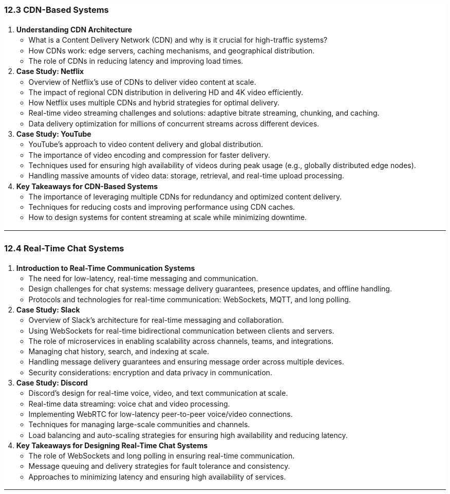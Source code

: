 
### **12.3 CDN-Based Systems**

1. **Understanding CDN Architecture**
   - What is a Content Delivery Network (CDN) and why is it crucial for high-traffic systems?
   - How CDNs work: edge servers, caching mechanisms, and geographical distribution.
   - The role of CDNs in reducing latency and improving load times.
2. **Case Study: Netflix**
   - Overview of Netflix’s use of CDNs to deliver video content at scale.
   - The impact of regional CDN distribution in delivering HD and 4K video efficiently.
   - How Netflix uses multiple CDNs and hybrid strategies for optimal delivery.
   - Real-time video streaming challenges and solutions: adaptive bitrate streaming, chunking, and caching.
   - Data delivery optimization for millions of concurrent streams across different devices.
3. **Case Study: YouTube**
   - YouTube’s approach to video content delivery and global distribution.
   - The importance of video encoding and compression for faster delivery.
   - Techniques used for ensuring high availability of videos during peak usage (e.g., globally distributed edge nodes).
   - Handling massive amounts of video data: storage, retrieval, and real-time upload processing.
4. **Key Takeaways for CDN-Based Systems**
   - The importance of leveraging multiple CDNs for redundancy and optimized content delivery.
   - Techniques for reducing costs and improving performance using CDN caches.
   - How to design systems for content streaming at scale while minimizing downtime.

---

### **12.4 Real-Time Chat Systems**

1. **Introduction to Real-Time Communication Systems**
   - The need for low-latency, real-time messaging and communication.
   - Design challenges for chat systems: message delivery guarantees, presence updates, and offline handling.
   - Protocols and technologies for real-time communication: WebSockets, MQTT, and long polling.
2. **Case Study: Slack**
   - Overview of Slack’s architecture for real-time messaging and collaboration.
   - Using WebSockets for real-time bidirectional communication between clients and servers.
   - The role of microservices in enabling scalability across channels, teams, and integrations.
   - Managing chat history, search, and indexing at scale.
   - Handling message delivery guarantees and ensuring message order across multiple devices.
   - Security considerations: encryption and data privacy in communication.
3. **Case Study: Discord**
   - Discord’s design for real-time voice, video, and text communication at scale.
   - Real-time data streaming: voice chat and video processing.
   - Implementing WebRTC for low-latency peer-to-peer voice/video connections.
   - Techniques for managing large-scale communities and channels.
   - Load balancing and auto-scaling strategies for ensuring high availability and reducing latency.
4. **Key Takeaways for Designing Real-Time Chat Systems**
   - The role of WebSockets and long polling in ensuring real-time communication.
   - Message queuing and delivery strategies for fault tolerance and consistency.
   - Approaches to minimizing latency and ensuring high availability of services.

---